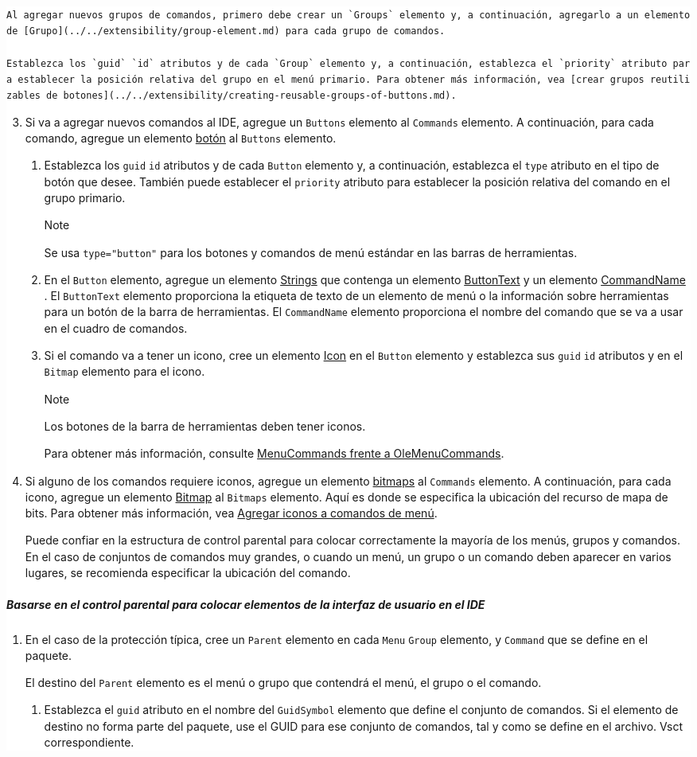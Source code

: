     Al agregar nuevos grupos de comandos, primero debe crear un `Groups` elemento y, a continuación, agregarlo a un elemento de [Grupo](../../extensibility/group-element.md) para cada grupo de comandos.  
  
    Establezca los `guid` `id` atributos y de cada `Group` elemento y, a continuación, establezca el `priority` atributo para establecer la posición relativa del grupo en el menú primario. Para obtener más información, vea [crear grupos reutilizables de botones](../../extensibility/creating-reusable-groups-of-buttons.md).  
  
3. Si va a agregar nuevos comandos al IDE, agregue un `Buttons` elemento al `Commands` elemento. A continuación, para cada comando, agregue un elemento [botón](../../extensibility/button-element.md) al `Buttons` elemento.  
  
   1. Establezca los `guid` `id` atributos y de cada `Button` elemento y, a continuación, establezca el `type` atributo en el tipo de botón que desee. También puede establecer el `priority` atributo para establecer la posición relativa del comando en el grupo primario.  
  
      > [!NOTE]
      > Se usa `type="button"` para los botones y comandos de menú estándar en las barras de herramientas.  
  
   2. En el `Button` elemento, agregue un elemento [Strings](../../extensibility/strings-element.md) que contenga un elemento [ButtonText](../../extensibility/buttontext-element.md) y un elemento [CommandName](../../extensibility/commandname-element.md) . El `ButtonText` elemento proporciona la etiqueta de texto de un elemento de menú o la información sobre herramientas para un botón de la barra de herramientas. El `CommandName` elemento proporciona el nombre del comando que se va a usar en el cuadro de comandos.  
  
   3. Si el comando va a tener un icono, cree un elemento [Icon](../../extensibility/icon-element.md) en el `Button` elemento y establezca sus `guid` `id` atributos y en el `Bitmap` elemento para el icono.  
  
      > [!NOTE]
      > Los botones de la barra de herramientas deben tener iconos.  
  
      Para obtener más información, consulte [MenuCommands frente a OleMenuCommands](../../misc/menucommands-vs-olemenucommands.md).  
  
4. Si alguno de los comandos requiere iconos, agregue un elemento [bitmaps](../../extensibility/bitmaps-element.md) al `Commands` elemento. A continuación, para cada icono, agregue un elemento [Bitmap](../../extensibility/bitmap-element.md) al `Bitmaps` elemento. Aquí es donde se especifica la ubicación del recurso de mapa de bits. Para obtener más información, vea [Agregar iconos a comandos de menú](../../extensibility/adding-icons-to-menu-commands.md).  
  
   Puede confiar en la estructura de control parental para colocar correctamente la mayoría de los menús, grupos y comandos. En el caso de conjuntos de comandos muy grandes, o cuando un menú, un grupo o un comando deben aparecer en varios lugares, se recomienda especificar la ubicación del comando.  
  
##### <a name="to-rely-on-parenting-to-place-ui-elements-in-the-ide"></a>Basarse en el control parental para colocar elementos de la interfaz de usuario en el IDE  
  
1. En el caso de la protección típica, cree un `Parent` elemento en cada `Menu` `Group` elemento, y `Command` que se define en el paquete.  
  
    El destino del `Parent` elemento es el menú o grupo que contendrá el menú, el grupo o el comando.  
  
   1. Establezca el `guid` atributo en el nombre del `GuidSymbol` elemento que define el conjunto de comandos. Si el elemento de destino no forma parte del paquete, use el GUID para ese conjunto de comandos, tal y como se define en el archivo. Vsct correspondiente.  
  